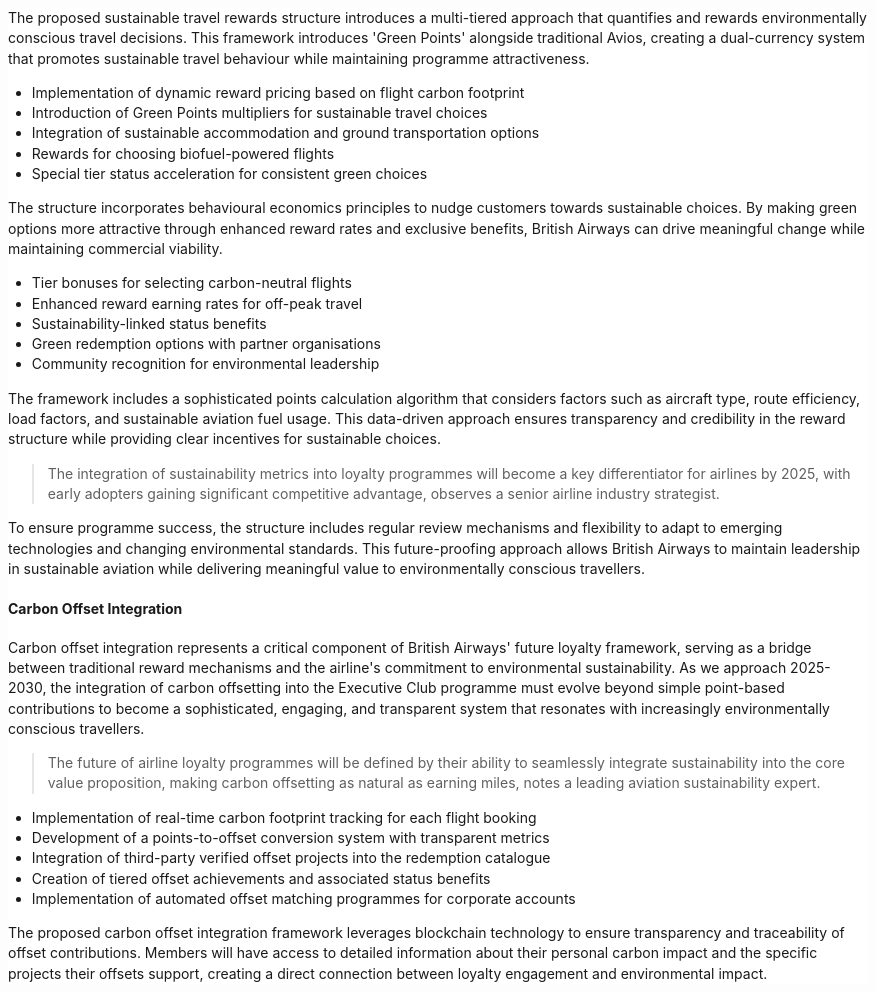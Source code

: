 The proposed sustainable travel rewards structure introduces a multi-tiered approach that quantifies and rewards environmentally conscious travel decisions. This framework introduces 'Green Points' alongside traditional Avios, creating a dual-currency system that promotes sustainable travel behaviour while maintaining programme attractiveness.

- Implementation of dynamic reward pricing based on flight carbon footprint
- Introduction of Green Points multipliers for sustainable travel choices
- Integration of sustainable accommodation and ground transportation options
- Rewards for choosing biofuel-powered flights
- Special tier status acceleration for consistent green choices

The structure incorporates behavioural economics principles to nudge customers towards sustainable choices. By making green options more attractive through enhanced reward rates and exclusive benefits, British Airways can drive meaningful change while maintaining commercial viability.

- Tier bonuses for selecting carbon-neutral flights
- Enhanced reward earning rates for off-peak travel
- Sustainability-linked status benefits
- Green redemption options with partner organisations
- Community recognition for environmental leadership

The framework includes a sophisticated points calculation algorithm that considers factors such as aircraft type, route efficiency, load factors, and sustainable aviation fuel usage. This data-driven approach ensures transparency and credibility in the reward structure while providing clear incentives for sustainable choices.

> The integration of sustainability metrics into loyalty programmes will become a key differentiator for airlines by 2025, with early adopters gaining significant competitive advantage, observes a senior airline industry strategist.

To ensure programme success, the structure includes regular review mechanisms and flexibility to adapt to emerging technologies and changing environmental standards. This future-proofing approach allows British Airways to maintain leadership in sustainable aviation while delivering meaningful value to environmentally conscious travellers.



#### Carbon Offset Integration

Carbon offset integration represents a critical component of British Airways' future loyalty framework, serving as a bridge between traditional reward mechanisms and the airline's commitment to environmental sustainability. As we approach 2025-2030, the integration of carbon offsetting into the Executive Club programme must evolve beyond simple point-based contributions to become a sophisticated, engaging, and transparent system that resonates with increasingly environmentally conscious travellers.

> The future of airline loyalty programmes will be defined by their ability to seamlessly integrate sustainability into the core value proposition, making carbon offsetting as natural as earning miles, notes a leading aviation sustainability expert.

- Implementation of real-time carbon footprint tracking for each flight booking
- Development of a points-to-offset conversion system with transparent metrics
- Integration of third-party verified offset projects into the redemption catalogue
- Creation of tiered offset achievements and associated status benefits
- Implementation of automated offset matching programmes for corporate accounts

The proposed carbon offset integration framework leverages blockchain technology to ensure transparency and traceability of offset contributions. Members will have access to detailed information about their personal carbon impact and the specific projects their offsets support, creating a direct connection between loyalty engagement and environmental impact.
